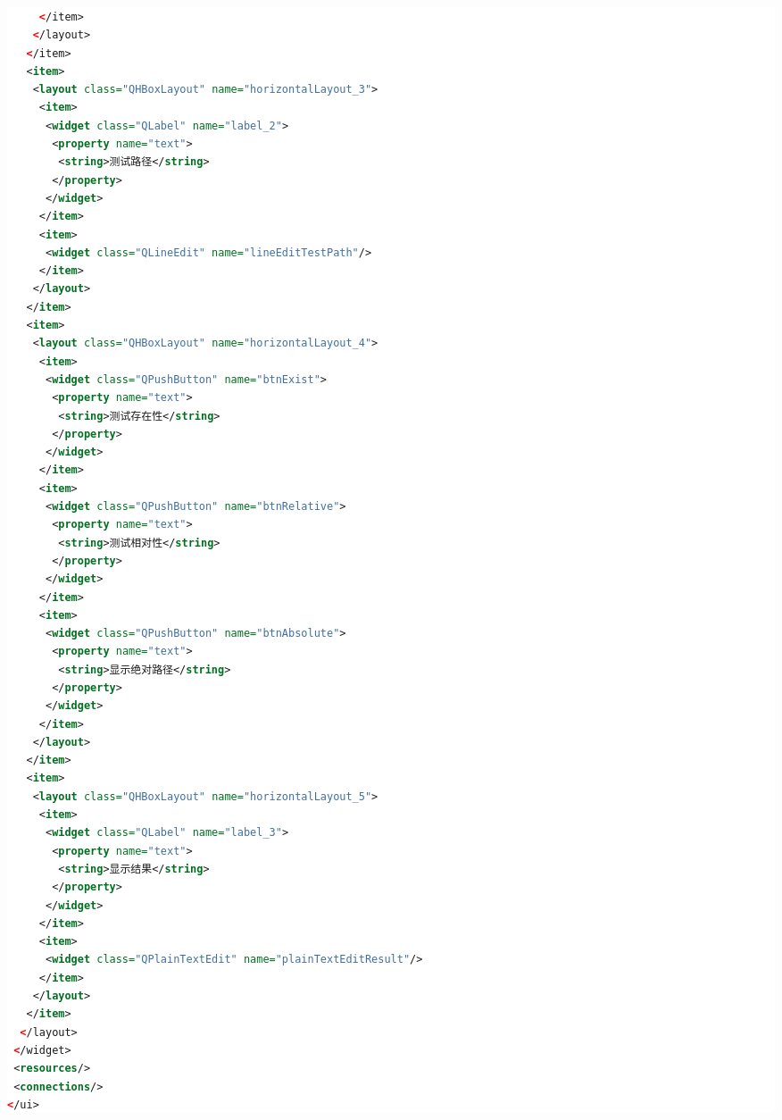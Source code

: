 ```xml
     </item>
    </layout>
   </item>
   <item>
    <layout class="QHBoxLayout" name="horizontalLayout_3">
     <item>
      <widget class="QLabel" name="label_2">
       <property name="text">
        <string>测试路径</string>
       </property>
      </widget>
     </item>
     <item>
      <widget class="QLineEdit" name="lineEditTestPath"/>
     </item>
    </layout>
   </item>
   <item>
    <layout class="QHBoxLayout" name="horizontalLayout_4">
     <item>
      <widget class="QPushButton" name="btnExist">
       <property name="text">
        <string>测试存在性</string>
       </property>
      </widget>
     </item>
     <item>
      <widget class="QPushButton" name="btnRelative">
       <property name="text">
        <string>测试相对性</string>
       </property>
      </widget>
     </item>
     <item>
      <widget class="QPushButton" name="btnAbsolute">
       <property name="text">
        <string>显示绝对路径</string>
       </property>
      </widget>
     </item>
    </layout>
   </item>
   <item>
    <layout class="QHBoxLayout" name="horizontalLayout_5">
     <item>
      <widget class="QLabel" name="label_3">
       <property name="text">
        <string>显示结果</string>
       </property>
      </widget>
     </item>
     <item>
      <widget class="QPlainTextEdit" name="plainTextEditResult"/>
     </item>
    </layout>
   </item>
  </layout>
 </widget>
 <resources/>
 <connections/>
</ui>
```
